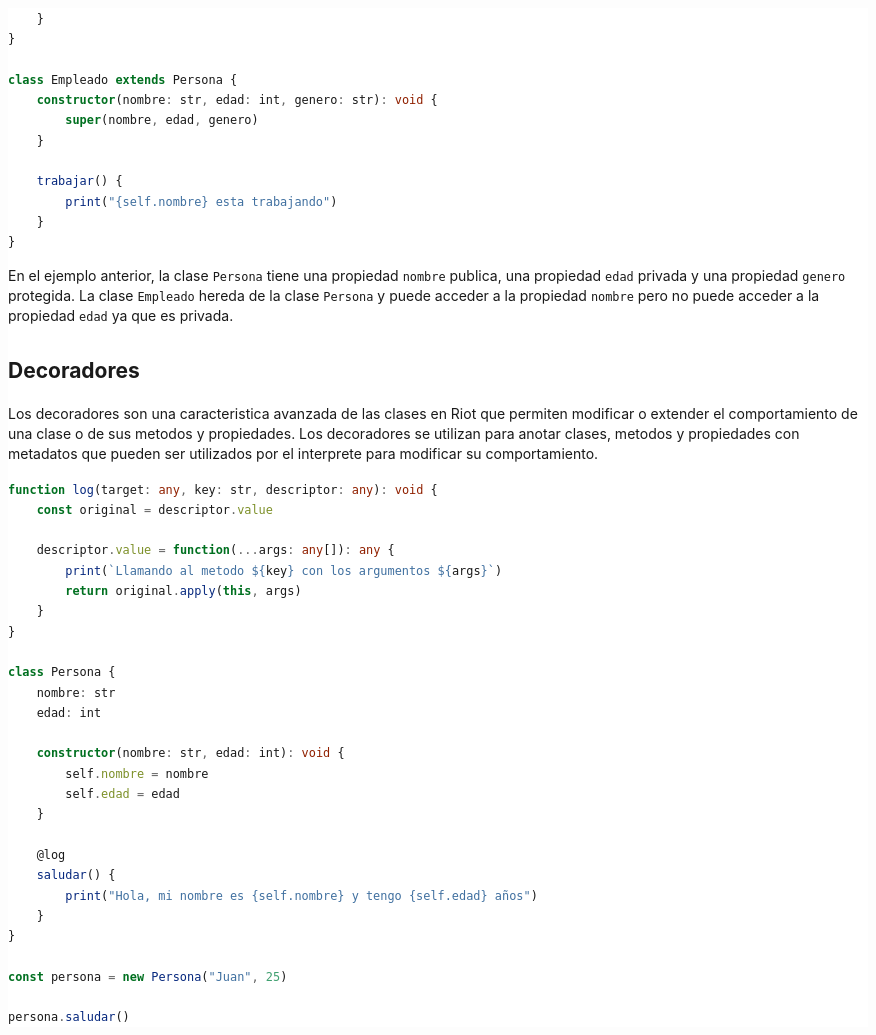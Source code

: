 ```ts
    }
}

class Empleado extends Persona {
    constructor(nombre: str, edad: int, genero: str): void {
        super(nombre, edad, genero)
    }

    trabajar() {
        print("{self.nombre} esta trabajando")
    }
}
```

En el ejemplo anterior, la clase `Persona` tiene una propiedad `nombre` publica, una propiedad `edad` privada y una propiedad `genero` protegida. La clase `Empleado` hereda de la clase `Persona` y puede acceder a la propiedad `nombre` pero no puede acceder a la propiedad `edad` ya que es privada.


## Decoradores

Los decoradores son una caracteristica avanzada de las clases en Riot que permiten modificar o extender el comportamiento de una clase o de sus metodos y propiedades. Los decoradores se utilizan para anotar clases, metodos y propiedades con metadatos que pueden ser utilizados por el interprete para modificar su comportamiento.

```ts
function log(target: any, key: str, descriptor: any): void {
    const original = descriptor.value

    descriptor.value = function(...args: any[]): any {
        print(`Llamando al metodo ${key} con los argumentos ${args}`)
        return original.apply(this, args)
    }
}

class Persona {
    nombre: str
    edad: int

    constructor(nombre: str, edad: int): void {
        self.nombre = nombre
        self.edad = edad
    }

    @log
    saludar() {
        print("Hola, mi nombre es {self.nombre} y tengo {self.edad} años")
    }
}

const persona = new Persona("Juan", 25)

persona.saludar()
```
